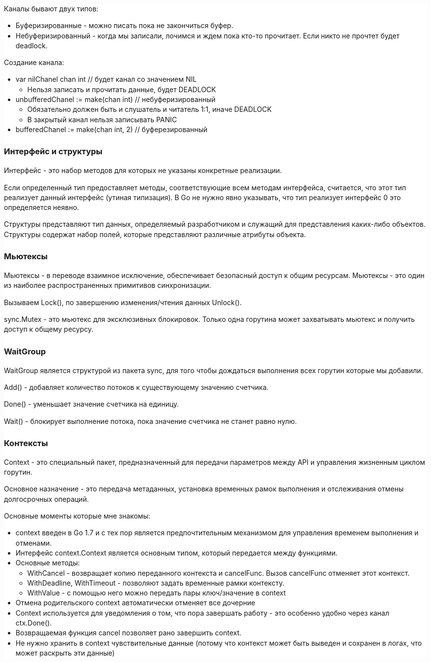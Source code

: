 Каналы бывают двух типов:
- Буферизированные - можно писать пока не закончиться буфер.
- Небуферизированный - когда мы записали, лочимся и ждем пока кто-то прочитает. Если никто не прочтет будет deadlock.

Создание канала:
- var nilChanel chan int // будет канал со значением NIL
	- Нельзя записать и прочитать данные, будет DEADLOCK
- unbufferedChanel := make(chan int) // небуферизированный
	- Обязательно должен быть и слушатель и читатель 1:1, иначе DEADLOCK
	- В закрытый канал нельзя записывать PANIC
- bufferedChanel := make(chan int, 2) // буферезированный

### Интерфейс и структуры

Интерфейс - это набор методов для которых не указаны конкретные реализации.

Если определенный тип предоставляет методы, соответствующие всем методам интерфейса, считается, что этот тип реализует данный интерфейс (утиная типизация). В Go не нужно явно указывать, что тип реализует интерфейс 0 это определяется неявно.

Структуры представляют тип данных, определяемый разработчиком и служащий для представления каких-либо объектов. Структуры содержат набор полей, которые представляют различные атрибуты объекта.

### Мьютексы

Мьютексы - в переводе взаимное исключение, обеспечивает безопасный доступ к общим ресурсам. Мьютексы - это один из наиболее распространенных примитивов синхронизации.

Вызываем Lock(), по завершению изменения/чтения данных Unlock().

sync.Mutex - это мьютекс для эксклюзивных блокировок. Только одна горутина может захватывать мьютекс и получить доступ к общему ресурсу.

### WaitGroup

WaitGroup является структурой из пакета sync, для того чтобы дождаться выполнения всех горутин которые мы добавили.

Add() - добавляет количество потоков к существующему значению счетчика.

Done() - уменьшает значение счетчика на единицу.

Wait() - блокирует выполнение потока, пока значение счетчика не станет равно нулю.
 
### Контексты

Context - это специальный пакет, предназначенный для передачи параметров между API и управления жизненным циклом горутин.

Основное назначение - это передача метаданных, установка временных рамок выполнения и отслеживания отмены долгосрочных операций.

Основные моменты которые мне знакомы:
- context введен в Go 1.7 и с тех пор является предпочтительным механизмом для управления временем выполнения и отменами.
- Интерфейс context.Context является основным типом, который передается между функциями.
- Основные методы:
	- WithCancel - возвращает копию переданного контекста и cancelFunc. Вызов cancelFunc отменяет этот контекст.
	- WithDeadline, WithTimeout - позволяют задать временные рамки контексту.
	- WithValue - с помощью него можно передать пары ключ/значение в context
- Отмена родительского context автоматически отменяет все дочерние
- Context используется для уведомления о том, что пора завершать работу - это особенно удобно через канал ctx.Done().
- Возвращаемая функция cancel позволяет рано завершить context.
- Не нужно хранить в context чувствительные данные (потому что контекст может быть выведен и сохранен в логах, что может раскрыть эти данные)